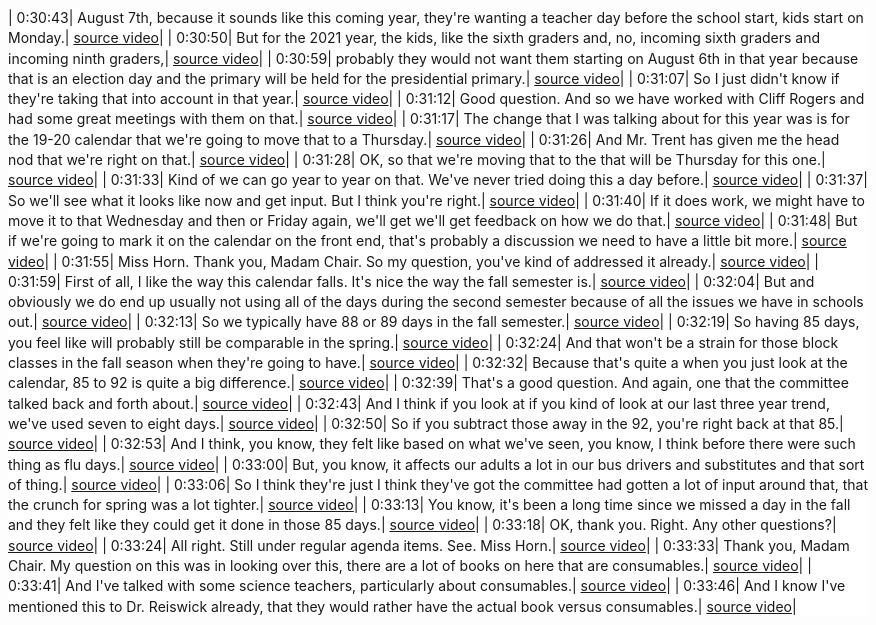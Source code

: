 | 0:30:43| August 7th, because it sounds like this coming year, they're wanting a teacher day before the school start, kids start on Monday.| [source video](https://archive.org/details/SchoolBoard264190405?start=1843)|
| 0:30:50| But for the 2021 year, the kids, like the sixth graders and, no, incoming sixth graders and incoming ninth graders,| [source video](https://archive.org/details/SchoolBoard264190405?start=1850)|
| 0:30:59| probably they would not want them starting on August 6th in that year because that is an election day and the primary will be held for the presidential primary.| [source video](https://archive.org/details/SchoolBoard264190405?start=1859)|
| 0:31:07| So I just didn't know if they're taking that into account in that year.| [source video](https://archive.org/details/SchoolBoard264190405?start=1867)|
| 0:31:12| Good question. And so we have worked with Cliff Rogers and had some great meetings with them on that.| [source video](https://archive.org/details/SchoolBoard264190405?start=1872)|
| 0:31:17| The change that I was talking about for this year was is for the 19-20 calendar that we're going to move that to a Thursday.| [source video](https://archive.org/details/SchoolBoard264190405?start=1877)|
| 0:31:26| And Mr. Trent has given me the head nod that we're right on that.| [source video](https://archive.org/details/SchoolBoard264190405?start=1886)|
| 0:31:28| OK, so that we're moving that to the that will be Thursday for this one.| [source video](https://archive.org/details/SchoolBoard264190405?start=1888)|
| 0:31:33| Kind of we can go year to year on that. We've never tried doing this a day before.| [source video](https://archive.org/details/SchoolBoard264190405?start=1893)|
| 0:31:37| So we'll see what it looks like now and get input. But I think you're right.| [source video](https://archive.org/details/SchoolBoard264190405?start=1897)|
| 0:31:40| If it does work, we might have to move it to that Wednesday and then or Friday again, we'll get we'll get feedback on how we do that.| [source video](https://archive.org/details/SchoolBoard264190405?start=1900)|
| 0:31:48| But if we're going to mark it on the calendar on the front end, that's probably a discussion we need to have a little bit more.| [source video](https://archive.org/details/SchoolBoard264190405?start=1908)|
| 0:31:55| Miss Horn. Thank you, Madam Chair. So my question, you've kind of addressed it already.| [source video](https://archive.org/details/SchoolBoard264190405?start=1915)|
| 0:31:59| First of all, I like the way this calendar falls. It's nice the way the fall semester is.| [source video](https://archive.org/details/SchoolBoard264190405?start=1919)|
| 0:32:04| But and obviously we do end up usually not using all of the days during the second semester because of all the issues we have in schools out.| [source video](https://archive.org/details/SchoolBoard264190405?start=1924)|
| 0:32:13| So we typically have 88 or 89 days in the fall semester.| [source video](https://archive.org/details/SchoolBoard264190405?start=1933)|
| 0:32:19| So having 85 days, you feel like will probably still be comparable in the spring.| [source video](https://archive.org/details/SchoolBoard264190405?start=1939)|
| 0:32:24| And that won't be a strain for those block classes in the fall season when they're going to have.| [source video](https://archive.org/details/SchoolBoard264190405?start=1944)|
| 0:32:32| Because that's quite a when you just look at the calendar, 85 to 92 is quite a big difference.| [source video](https://archive.org/details/SchoolBoard264190405?start=1952)|
| 0:32:39| That's a good question. And again, one that the committee talked back and forth about.| [source video](https://archive.org/details/SchoolBoard264190405?start=1959)|
| 0:32:43| And I think if you look at if you kind of look at our last three year trend, we've used seven to eight days.| [source video](https://archive.org/details/SchoolBoard264190405?start=1963)|
| 0:32:50| So if you subtract those away in the 92, you're right back at that 85.| [source video](https://archive.org/details/SchoolBoard264190405?start=1970)|
| 0:32:53| And I think, you know, they felt like based on what we've seen, you know, I think before there were such thing as flu days.| [source video](https://archive.org/details/SchoolBoard264190405?start=1973)|
| 0:33:00| But, you know, it affects our adults a lot in our bus drivers and substitutes and that sort of thing.| [source video](https://archive.org/details/SchoolBoard264190405?start=1980)|
| 0:33:06| So I think they're just I think they've got the committee had gotten a lot of input around that, that the crunch for spring was a lot tighter.| [source video](https://archive.org/details/SchoolBoard264190405?start=1986)|
| 0:33:13| You know, it's been a long time since we missed a day in the fall and they felt like they could get it done in those 85 days.| [source video](https://archive.org/details/SchoolBoard264190405?start=1993)|
| 0:33:18| OK, thank you. Right. Any other questions?| [source video](https://archive.org/details/SchoolBoard264190405?start=1998)|
| 0:33:24| All right. Still under regular agenda items. See. Miss Horn.| [source video](https://archive.org/details/SchoolBoard264190405?start=2004)|
| 0:33:33| Thank you, Madam Chair. My question on this was in looking over this, there are a lot of books on here that are consumables.| [source video](https://archive.org/details/SchoolBoard264190405?start=2013)|
| 0:33:41| And I've talked with some science teachers, particularly about consumables.| [source video](https://archive.org/details/SchoolBoard264190405?start=2021)|
| 0:33:46| And I know I've mentioned this to Dr. Reiswick already, that they would rather have the actual book versus consumables.| [source video](https://archive.org/details/SchoolBoard264190405?start=2026)|